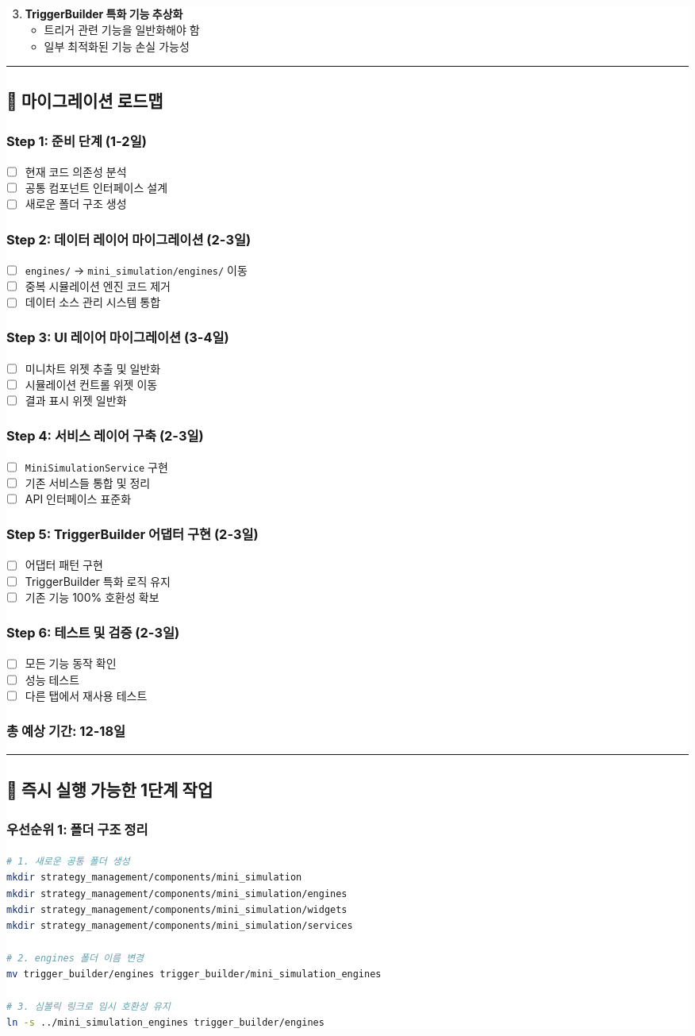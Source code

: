 3. **TriggerBuilder 특화 기능 추상화**
   - 트리거 관련 기능을 일반화해야 함
   - 일부 최적화된 기능 손실 가능성

---

## 🚀 마이그레이션 로드맵

### Step 1: 준비 단계 (1-2일)
- [ ] 현재 코드 의존성 분석
- [ ] 공통 컴포넌트 인터페이스 설계
- [ ] 새로운 폴더 구조 생성

### Step 2: 데이터 레이어 마이그레이션 (2-3일)
- [ ] `engines/` → `mini_simulation/engines/` 이동
- [ ] 중복 시뮬레이션 엔진 코드 제거
- [ ] 데이터 소스 관리 시스템 통합

### Step 3: UI 레이어 마이그레이션 (3-4일)
- [ ] 미니차트 위젯 추출 및 일반화
- [ ] 시뮬레이션 컨트롤 위젯 이동
- [ ] 결과 표시 위젯 일반화

### Step 4: 서비스 레이어 구축 (2-3일)
- [ ] `MiniSimulationService` 구현
- [ ] 기존 서비스들 통합 및 정리
- [ ] API 인터페이스 표준화

### Step 5: TriggerBuilder 어댑터 구현 (2-3일)
- [ ] 어댑터 패턴 구현
- [ ] TriggerBuilder 특화 로직 유지
- [ ] 기존 기능 100% 호환성 확보

### Step 6: 테스트 및 검증 (2-3일)
- [ ] 모든 기능 동작 확인
- [ ] 성능 테스트
- [ ] 다른 탭에서 재사용 테스트

### 총 예상 기간: **12-18일**

---

## 🎯 즉시 실행 가능한 1단계 작업

### 우선순위 1: 폴더 구조 정리
```bash
# 1. 새로운 공통 폴더 생성
mkdir strategy_management/components/mini_simulation
mkdir strategy_management/components/mini_simulation/engines
mkdir strategy_management/components/mini_simulation/widgets  
mkdir strategy_management/components/mini_simulation/services

# 2. engines 폴더 이름 변경
mv trigger_builder/engines trigger_builder/mini_simulation_engines

# 3. 심볼릭 링크로 임시 호환성 유지
ln -s ../mini_simulation_engines trigger_builder/engines
```
